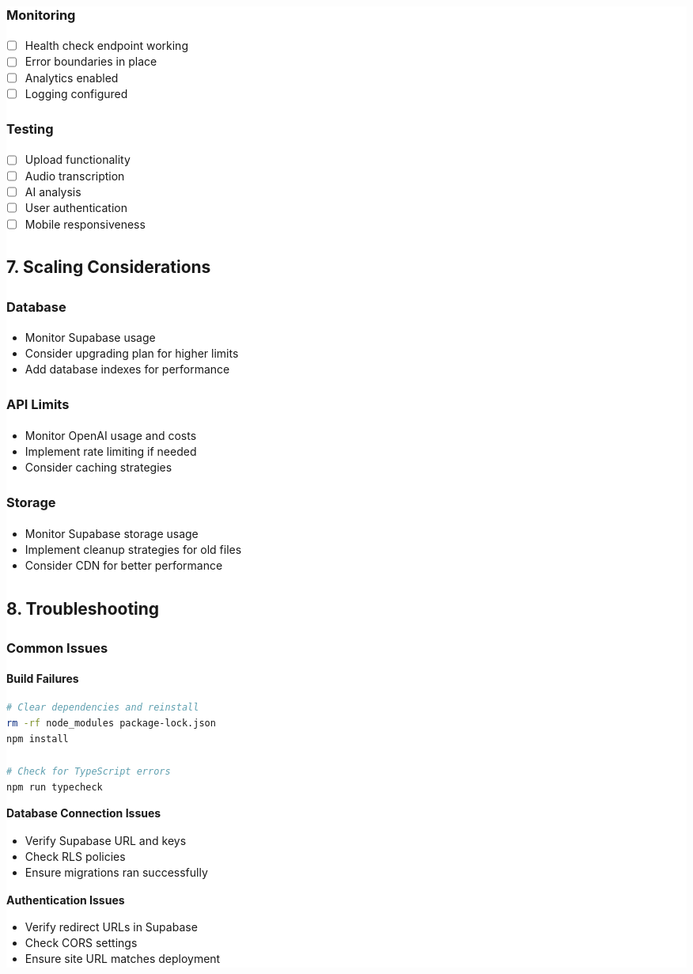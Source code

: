 ### Monitoring
- [ ] Health check endpoint working
- [ ] Error boundaries in place
- [ ] Analytics enabled
- [ ] Logging configured

### Testing
- [ ] Upload functionality
- [ ] Audio transcription
- [ ] AI analysis
- [ ] User authentication
- [ ] Mobile responsiveness

## 7. Scaling Considerations

### Database
- Monitor Supabase usage
- Consider upgrading plan for higher limits
- Add database indexes for performance

### API Limits
- Monitor OpenAI usage and costs
- Implement rate limiting if needed
- Consider caching strategies

### Storage
- Monitor Supabase storage usage
- Implement cleanup strategies for old files
- Consider CDN for better performance

## 8. Troubleshooting

### Common Issues

**Build Failures**
```bash
# Clear dependencies and reinstall
rm -rf node_modules package-lock.json
npm install

# Check for TypeScript errors
npm run typecheck
```

**Database Connection Issues**
- Verify Supabase URL and keys
- Check RLS policies
- Ensure migrations ran successfully

**Authentication Issues**
- Verify redirect URLs in Supabase
- Check CORS settings
- Ensure site URL matches deployment
